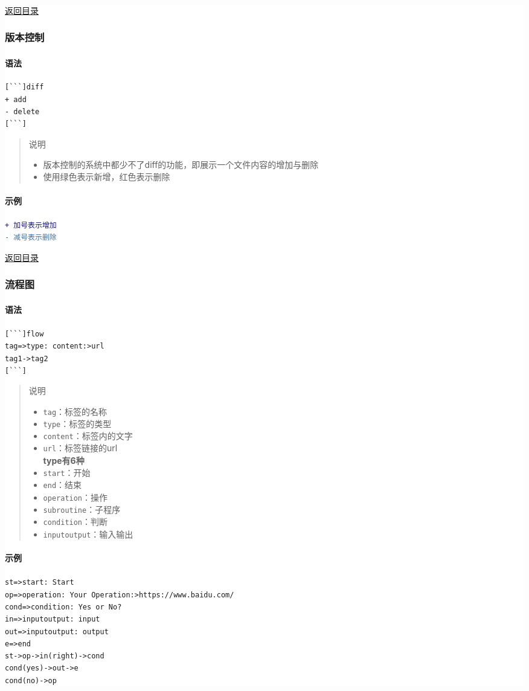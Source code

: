 [返回目录](#目录)
### 版本控制
#### 语法
```
[```]diff
+ add
- delete
[```]
```
>说明
>- 版本控制的系统中都少不了diff的功能，即展示一个文件内容的增加与删除
>- 使用绿色表示新增，红色表示删除
#### 示例
```diff
+ 加号表示增加
- 减号表示删除
```

[返回目录](#目录)
### 流程图
#### 语法
```
[```]flow
tag=>type: content:>url
tag1->tag2
[```]
```
>说明
>- `tag`：标签的名称
>- `type`：标签的类型
>- `content`：标签内的文字
>- `url`：标签链接的url  
>**type有6种**
>- `start`：开始
>- `end`：结束
>- `operation`：操作
>- `subroutine`：子程序
>- `condition`：判断
>- `inputoutput`：输入输出
#### 示例
```flow
st=>start: Start
op=>operation: Your Operation:>https://www.baidu.com/
cond=>condition: Yes or No?
in=>inputoutput: input
out=>inputoutput: output
e=>end
st->op->in(right)->cond
cond(yes)->out->e
cond(no)->op
```
